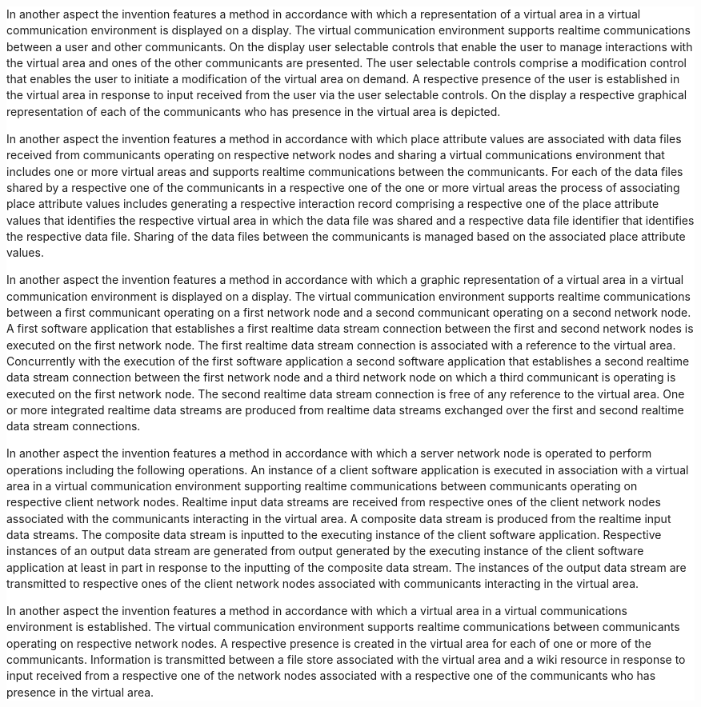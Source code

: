 In another aspect the invention features a method in accordance with which a representation of a virtual area in a virtual communication environment is displayed on a display. The virtual communication environment supports realtime communications between a user and other communicants. On the display user selectable controls that enable the user to manage interactions with the virtual area and ones of the other communicants are presented. The user selectable controls comprise a modification control that enables the user to initiate a modification of the virtual area on demand. A respective presence of the user is established in the virtual area in response to input received from the user via the user selectable controls. On the display a respective graphical representation of each of the communicants who has presence in the virtual area is depicted.

In another aspect the invention features a method in accordance with which place attribute values are associated with data files received from communicants operating on respective network nodes and sharing a virtual communications environment that includes one or more virtual areas and supports realtime communications between the communicants. For each of the data files shared by a respective one of the communicants in a respective one of the one or more virtual areas the process of associating place attribute values includes generating a respective interaction record comprising a respective one of the place attribute values that identifies the respective virtual area in which the data file was shared and a respective data file identifier that identifies the respective data file. Sharing of the data files between the communicants is managed based on the associated place attribute values.

In another aspect the invention features a method in accordance with which a graphic representation of a virtual area in a virtual communication environment is displayed on a display. The virtual communication environment supports realtime communications between a first communicant operating on a first network node and a second communicant operating on a second network node. A first software application that establishes a first realtime data stream connection between the first and second network nodes is executed on the first network node. The first realtime data stream connection is associated with a reference to the virtual area. Concurrently with the execution of the first software application a second software application that establishes a second realtime data stream connection between the first network node and a third network node on which a third communicant is operating is executed on the first network node. The second realtime data stream connection is free of any reference to the virtual area. One or more integrated realtime data streams are produced from realtime data streams exchanged over the first and second realtime data stream connections.

In another aspect the invention features a method in accordance with which a server network node is operated to perform operations including the following operations. An instance of a client software application is executed in association with a virtual area in a virtual communication environment supporting realtime communications between communicants operating on respective client network nodes. Realtime input data streams are received from respective ones of the client network nodes associated with the communicants interacting in the virtual area. A composite data stream is produced from the realtime input data streams. The composite data stream is inputted to the executing instance of the client software application. Respective instances of an output data stream are generated from output generated by the executing instance of the client software application at least in part in response to the inputting of the composite data stream. The instances of the output data stream are transmitted to respective ones of the client network nodes associated with communicants interacting in the virtual area.

In another aspect the invention features a method in accordance with which a virtual area in a virtual communications environment is established. The virtual communication environment supports realtime communications between communicants operating on respective network nodes. A respective presence is created in the virtual area for each of one or more of the communicants. Information is transmitted between a file store associated with the virtual area and a wiki resource in response to input received from a respective one of the network nodes associated with a respective one of the communicants who has presence in the virtual area.
